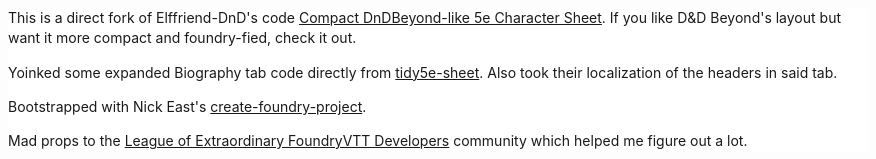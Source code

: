 This is a direct fork of Elffriend-DnD's code [Compact DnDBeyond-like 5e Character Sheet](https://github.com/ElfFriend-DnD/foundryvtt-5eOGLCharacterSheet). If you like D&D Beyond's layout but want it more compact and foundry-fied, check it out.

Yoinked some expanded Biography tab code directly from [tidy5e-sheet](https://github.com/sdenec/tidy5e-sheet). Also took their localization of the headers in said tab.

Bootstrapped with Nick East's [create-foundry-project](https://gitlab.com/foundry-projects/foundry-pc/create-foundry-project).

Mad props to the [League of Extraordinary FoundryVTT Developers](https://forums.forge-vtt.com/c/package-development/11) community which helped me figure out a lot.

